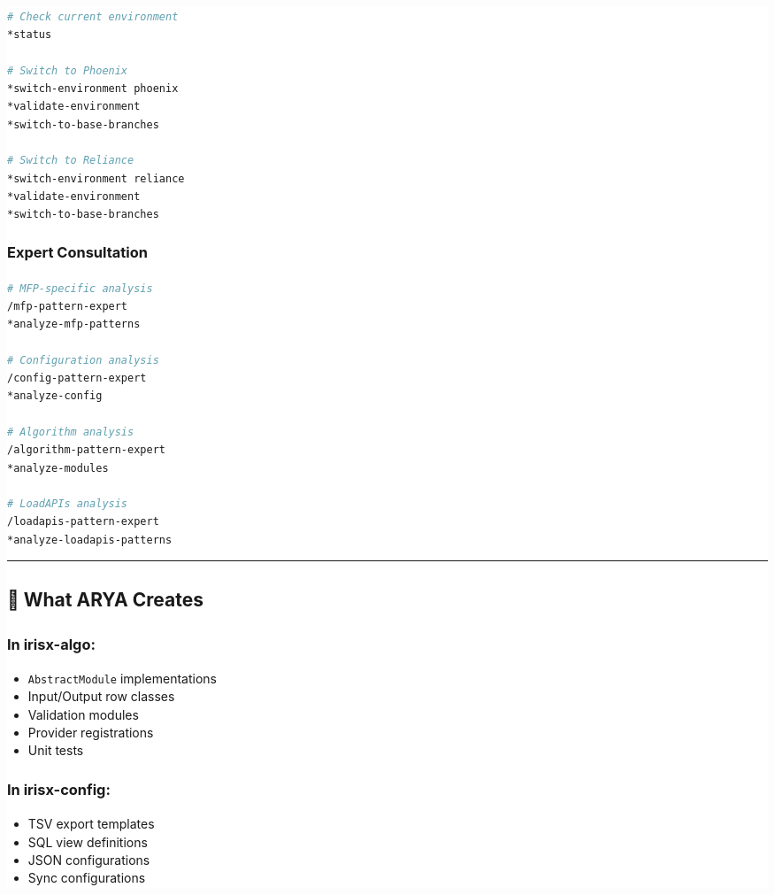 ```bash
# Check current environment
*status

# Switch to Phoenix
*switch-environment phoenix
*validate-environment
*switch-to-base-branches

# Switch to Reliance
*switch-environment reliance
*validate-environment
*switch-to-base-branches
```

### Expert Consultation

```bash
# MFP-specific analysis
/mfp-pattern-expert
*analyze-mfp-patterns

# Configuration analysis
/config-pattern-expert
*analyze-config

# Algorithm analysis
/algorithm-pattern-expert
*analyze-modules

# LoadAPIs analysis
/loadapis-pattern-expert
*analyze-loadapis-patterns
```

---

## 📁 What ARYA Creates

### In irisx-algo:
- `AbstractModule` implementations
- Input/Output row classes
- Validation modules
- Provider registrations
- Unit tests

### In irisx-config:
- TSV export templates
- SQL view definitions
- JSON configurations
- Sync configurations
